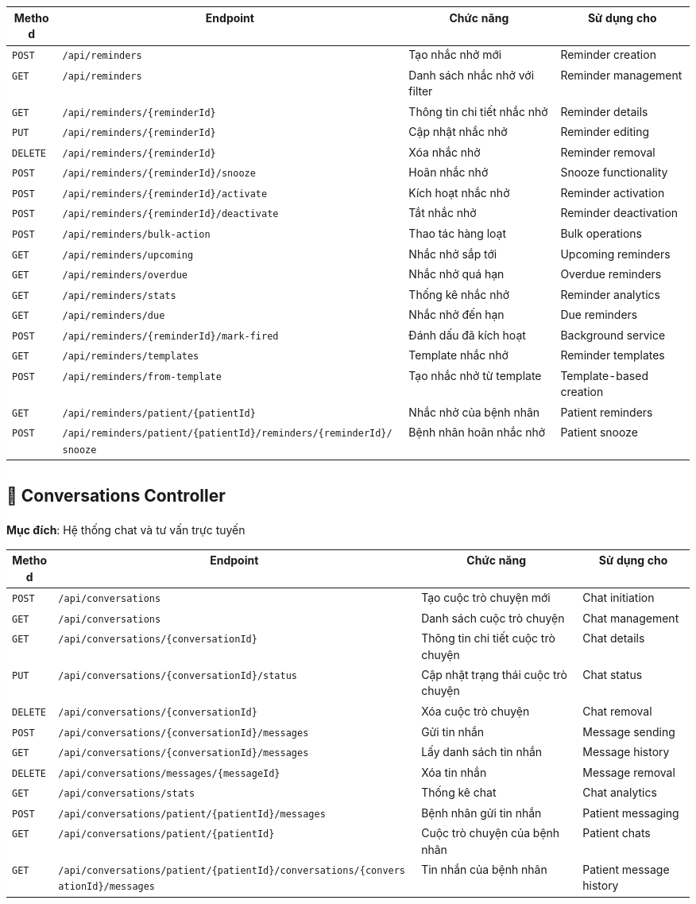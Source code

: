 | Method | Endpoint | Chức năng | Sử dụng cho |
|--------|----------|-----------|-------------|
| `POST` | `/api/reminders` | Tạo nhắc nhở mới | Reminder creation |
| `GET` | `/api/reminders` | Danh sách nhắc nhở với filter | Reminder management |
| `GET` | `/api/reminders/{reminderId}` | Thông tin chi tiết nhắc nhở | Reminder details |
| `PUT` | `/api/reminders/{reminderId}` | Cập nhật nhắc nhở | Reminder editing |
| `DELETE` | `/api/reminders/{reminderId}` | Xóa nhắc nhở | Reminder removal |
| `POST` | `/api/reminders/{reminderId}/snooze` | Hoãn nhắc nhở | Snooze functionality |
| `POST` | `/api/reminders/{reminderId}/activate` | Kích hoạt nhắc nhở | Reminder activation |
| `POST` | `/api/reminders/{reminderId}/deactivate` | Tắt nhắc nhở | Reminder deactivation |
| `POST` | `/api/reminders/bulk-action` | Thao tác hàng loạt | Bulk operations |
| `GET` | `/api/reminders/upcoming` | Nhắc nhở sắp tới | Upcoming reminders |
| `GET` | `/api/reminders/overdue` | Nhắc nhở quá hạn | Overdue reminders |
| `GET` | `/api/reminders/stats` | Thống kê nhắc nhở | Reminder analytics |
| `GET` | `/api/reminders/due` | Nhắc nhở đến hạn | Due reminders |
| `POST` | `/api/reminders/{reminderId}/mark-fired` | Đánh dấu đã kích hoạt | Background service |
| `GET` | `/api/reminders/templates` | Template nhắc nhở | Reminder templates |
| `POST` | `/api/reminders/from-template` | Tạo nhắc nhở từ template | Template-based creation |
| `GET` | `/api/reminders/patient/{patientId}` | Nhắc nhở của bệnh nhân | Patient reminders |
| `POST` | `/api/reminders/patient/{patientId}/reminders/{reminderId}/snooze` | Bệnh nhân hoãn nhắc nhở | Patient snooze |

## 💬 Conversations Controller
**Mục đích**: Hệ thống chat và tư vấn trực tuyến

| Method | Endpoint | Chức năng | Sử dụng cho |
|--------|----------|-----------|-------------|
| `POST` | `/api/conversations` | Tạo cuộc trò chuyện mới | Chat initiation |
| `GET` | `/api/conversations` | Danh sách cuộc trò chuyện | Chat management |
| `GET` | `/api/conversations/{conversationId}` | Thông tin chi tiết cuộc trò chuyện | Chat details |
| `PUT` | `/api/conversations/{conversationId}/status` | Cập nhật trạng thái cuộc trò chuyện | Chat status |
| `DELETE` | `/api/conversations/{conversationId}` | Xóa cuộc trò chuyện | Chat removal |
| `POST` | `/api/conversations/{conversationId}/messages` | Gửi tin nhắn | Message sending |
| `GET` | `/api/conversations/{conversationId}/messages` | Lấy danh sách tin nhắn | Message history |
| `DELETE` | `/api/conversations/messages/{messageId}` | Xóa tin nhắn | Message removal |
| `GET` | `/api/conversations/stats` | Thống kê chat | Chat analytics |
| `POST` | `/api/conversations/patient/{patientId}/messages` | Bệnh nhân gửi tin nhắn | Patient messaging |
| `GET` | `/api/conversations/patient/{patientId}` | Cuộc trò chuyện của bệnh nhân | Patient chats |
| `GET` | `/api/conversations/patient/{patientId}/conversations/{conversationId}/messages` | Tin nhắn của bệnh nhân | Patient message history |

